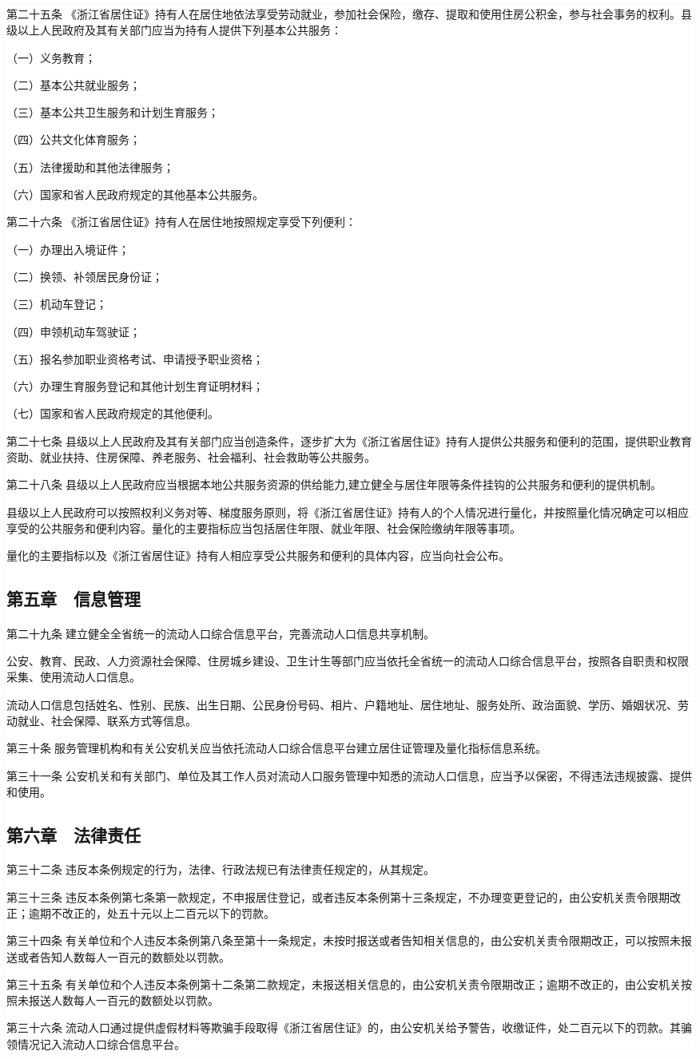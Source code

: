 第二十五条 《浙江省居住证》持有人在居住地依法享受劳动就业，参加社会保险，缴存、提取和使用住房公积金，参与社会事务的权利。县级以上人民政府及其有关部门应当为持有人提供下列基本公共服务：

（一）义务教育；

（二）基本公共就业服务；

（三）基本公共卫生服务和计划生育服务；

（四）公共文化体育服务；

（五）法律援助和其他法律服务；

（六）国家和省人民政府规定的其他基本公共服务。

第二十六条 《浙江省居住证》持有人在居住地按照规定享受下列便利：

（一）办理出入境证件；

（二）换领、补领居民身份证；

（三）机动车登记；

（四）申领机动车驾驶证；

（五）报名参加职业资格考试、申请授予职业资格；

（六）办理生育服务登记和其他计划生育证明材料；

（七）国家和省人民政府规定的其他便利。

第二十七条 县级以上人民政府及其有关部门应当创造条件，逐步扩大为《浙江省居住证》持有人提供公共服务和便利的范围，提供职业教育资助、就业扶持、住房保障、养老服务、社会福利、社会救助等公共服务。

第二十八条 县级以上人民政府应当根据本地公共服务资源的供给能力,建立健全与居住年限等条件挂钩的公共服务和便利的提供机制。

县级以上人民政府可以按照权利义务对等、梯度服务原则，将《浙江省居住证》持有人的个人情况进行量化，并按照量化情况确定可以相应享受的公共服务和便利内容。量化的主要指标应当包括居住年限、就业年限、社会保险缴纳年限等事项。

量化的主要指标以及《浙江省居住证》持有人相应享受公共服务和便利的具体内容，应当向社会公布。

## 第五章　信息管理

第二十九条 建立健全全省统一的流动人口综合信息平台，完善流动人口信息共享机制。

公安、教育、民政、人力资源社会保障、住房城乡建设、卫生计生等部门应当依托全省统一的流动人口综合信息平台，按照各自职责和权限采集、使用流动人口信息。

流动人口信息包括姓名、性别、民族、出生日期、公民身份号码、相片、户籍地址、居住地址、服务处所、政治面貌、学历、婚姻状况、劳动就业、社会保障、联系方式等信息。

第三十条 服务管理机构和有关公安机关应当依托流动人口综合信息平台建立居住证管理及量化指标信息系统。

第三十一条 公安机关和有关部门、单位及其工作人员对流动人口服务管理中知悉的流动人口信息，应当予以保密，不得违法违规披露、提供和使用。

## 第六章　法律责任

第三十二条 违反本条例规定的行为，法律、行政法规已有法律责任规定的，从其规定。

第三十三条 违反本条例第七条第一款规定，不申报居住登记，或者违反本条例第十三条规定，不办理变更登记的，由公安机关责令限期改正；逾期不改正的，处五十元以上二百元以下的罚款。

第三十四条 有关单位和个人违反本条例第八条至第十一条规定，未按时报送或者告知相关信息的，由公安机关责令限期改正，可以按照未报送或者告知人数每人一百元的数额处以罚款。

第三十五条 有关单位和个人违反本条例第十二条第二款规定，未报送相关信息的，由公安机关责令限期改正；逾期不改正的，由公安机关按照未报送人数每人一百元的数额处以罚款。

第三十六条 流动人口通过提供虚假材料等欺骗手段取得《浙江省居住证》的，由公安机关给予警告，收缴证件，处二百元以下的罚款。其骗领情况记入流动人口综合信息平台。

